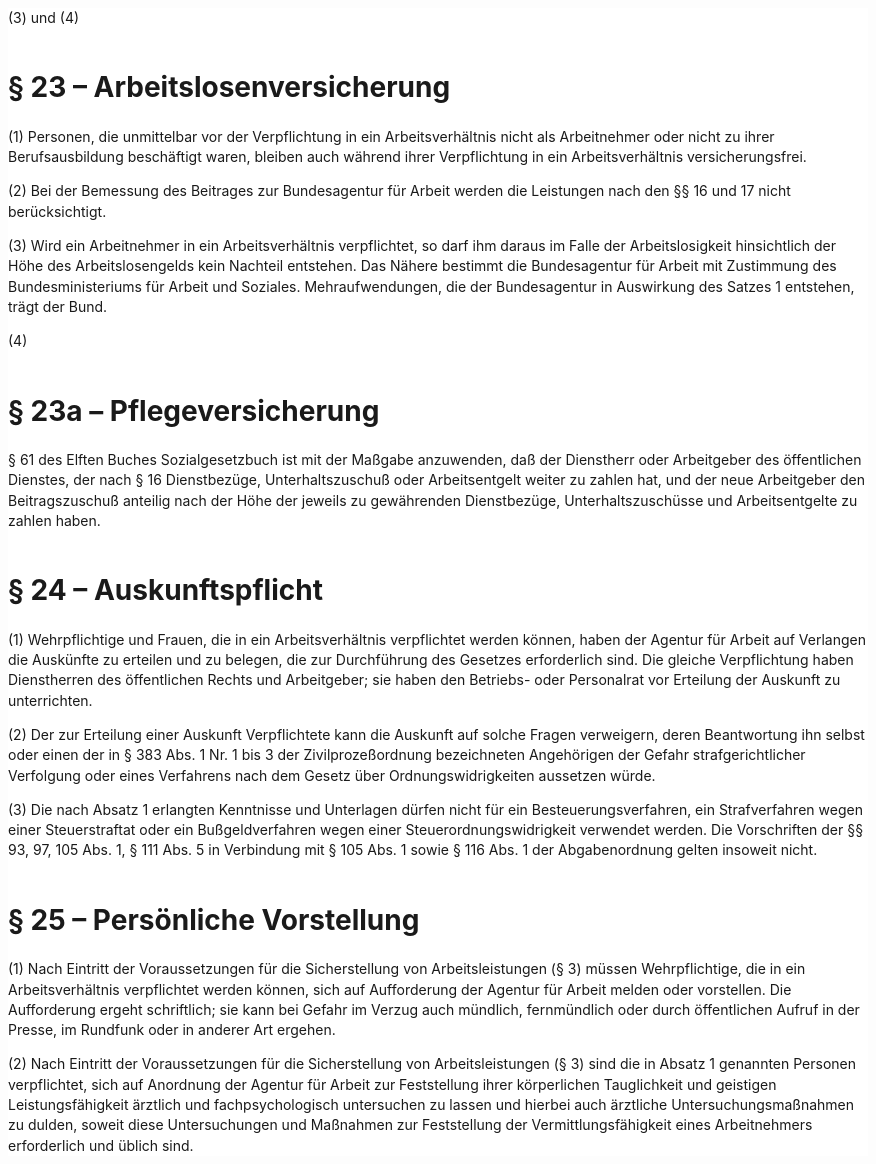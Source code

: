 (3) und (4)

# § 23 – Arbeitslosenversicherung

(1) Personen, die unmittelbar vor der Verpflichtung in ein Arbeitsverhältnis nicht als Arbeitnehmer oder nicht zu ihrer Berufsausbildung beschäftigt waren, bleiben auch während ihrer Verpflichtung in ein Arbeitsverhältnis versicherungsfrei.

(2) Bei der Bemessung des Beitrages zur Bundesagentur für Arbeit werden die Leistungen nach den §§ 16 und 17 nicht berücksichtigt.

(3) Wird ein Arbeitnehmer in ein Arbeitsverhältnis verpflichtet, so darf ihm daraus im Falle der Arbeitslosigkeit hinsichtlich der Höhe des Arbeitslosengelds kein Nachteil entstehen. Das Nähere bestimmt die Bundesagentur für Arbeit mit Zustimmung des Bundesministeriums für Arbeit und Soziales. Mehraufwendungen, die der Bundesagentur in Auswirkung des Satzes 1 entstehen, trägt der Bund.

(4)

# § 23a – Pflegeversicherung

§ 61 des Elften Buches Sozialgesetzbuch ist mit der Maßgabe anzuwenden, daß der Dienstherr oder Arbeitgeber des öffentlichen Dienstes, der nach § 16 Dienstbezüge, Unterhaltszuschuß oder Arbeitsentgelt weiter zu zahlen hat, und der neue Arbeitgeber den Beitragszuschuß anteilig nach der Höhe der jeweils zu gewährenden Dienstbezüge, Unterhaltszuschüsse und Arbeitsentgelte zu zahlen haben.

# § 24 – Auskunftspflicht

(1) Wehrpflichtige und Frauen, die in ein Arbeitsverhältnis verpflichtet werden können, haben der Agentur für Arbeit auf Verlangen die Auskünfte zu erteilen und zu belegen, die zur Durchführung des Gesetzes erforderlich sind. Die gleiche Verpflichtung haben Dienstherren des öffentlichen Rechts und Arbeitgeber; sie haben den Betriebs- oder Personalrat vor Erteilung der Auskunft zu unterrichten.

(2) Der zur Erteilung einer Auskunft Verpflichtete kann die Auskunft auf solche Fragen verweigern, deren Beantwortung ihn selbst oder einen der in § 383 Abs. 1 Nr. 1 bis 3 der Zivilprozeßordnung bezeichneten Angehörigen der Gefahr strafgerichtlicher Verfolgung oder eines Verfahrens nach dem Gesetz über Ordnungswidrigkeiten aussetzen würde.

(3) Die nach Absatz 1 erlangten Kenntnisse und Unterlagen dürfen nicht für ein Besteuerungsverfahren, ein Strafverfahren wegen einer Steuerstraftat oder ein Bußgeldverfahren wegen einer Steuerordnungswidrigkeit verwendet werden. Die Vorschriften der §§ 93, 97, 105 Abs. 1, § 111 Abs. 5 in Verbindung mit § 105 Abs. 1 sowie § 116 Abs. 1 der Abgabenordnung gelten insoweit nicht.

# § 25 – Persönliche Vorstellung

(1) Nach Eintritt der Voraussetzungen für die Sicherstellung von Arbeitsleistungen (§ 3) müssen Wehrpflichtige, die in ein Arbeitsverhältnis verpflichtet werden können, sich auf Aufforderung der Agentur für Arbeit melden oder vorstellen. Die Aufforderung ergeht schriftlich; sie kann bei Gefahr im Verzug auch mündlich, fernmündlich oder durch öffentlichen Aufruf in der Presse, im Rundfunk oder in anderer Art ergehen.

(2) Nach Eintritt der Voraussetzungen für die Sicherstellung von Arbeitsleistungen (§ 3) sind die in Absatz 1 genannten Personen verpflichtet, sich auf Anordnung der Agentur für Arbeit zur Feststellung ihrer körperlichen Tauglichkeit und geistigen Leistungsfähigkeit ärztlich und fachpsychologisch untersuchen zu lassen und hierbei auch ärztliche Untersuchungsmaßnahmen zu dulden, soweit diese Untersuchungen und Maßnahmen zur Feststellung der Vermittlungsfähigkeit eines Arbeitnehmers erforderlich und üblich sind.

